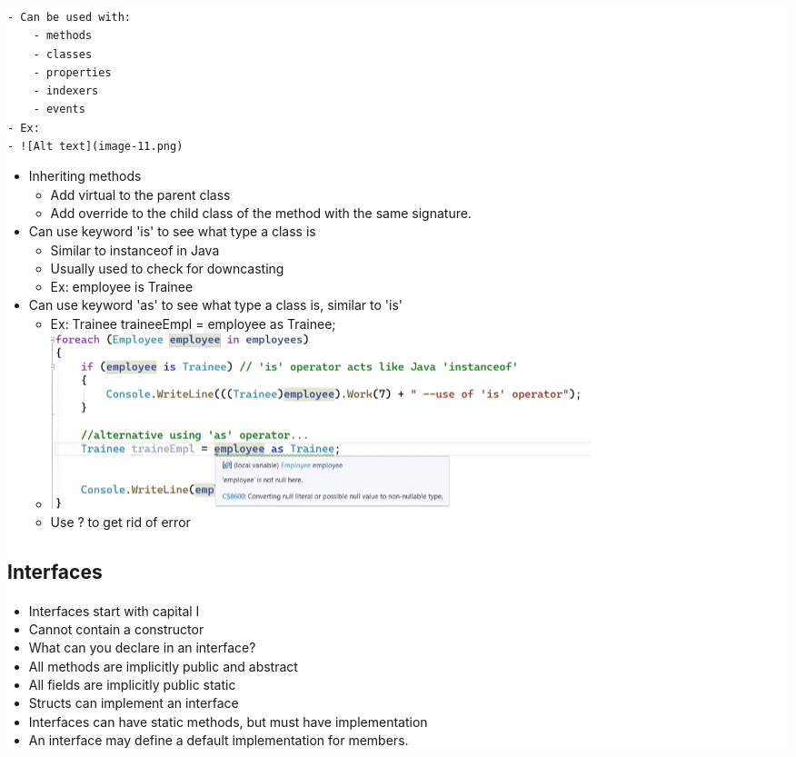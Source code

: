     - Can be used with:
        - methods
        - classes
        - properties
        - indexers
        - events
    - Ex:
    - ![Alt text](image-11.png)
- Inheriting methods
    - Add virtual to the parent class
    - Add override to the child class of the method with the same signature.
- Can use keyword 'is' to see what type a class is
    - Similar to instanceof in Java
    - Usually used to check for downcasting
    - Ex: employee is Trainee
- Can use keyword 'as' to see what type a class is, similar to 'is'
    - Ex: Trainee traineeEmpl = employee as Trainee;
    - ![Alt text](image-12.png)
    - Use ? to get rid of error
## Interfaces
- Interfaces start with capital I
- Cannot contain a constructor
- What can you declare in an interface?
- All methods are implicitly public and abstract
- All fields are implicitly public static
- Structs can implement an interface
- Interfaces can have static methods, but must have implementation
- An interface may define a default implementation for members.